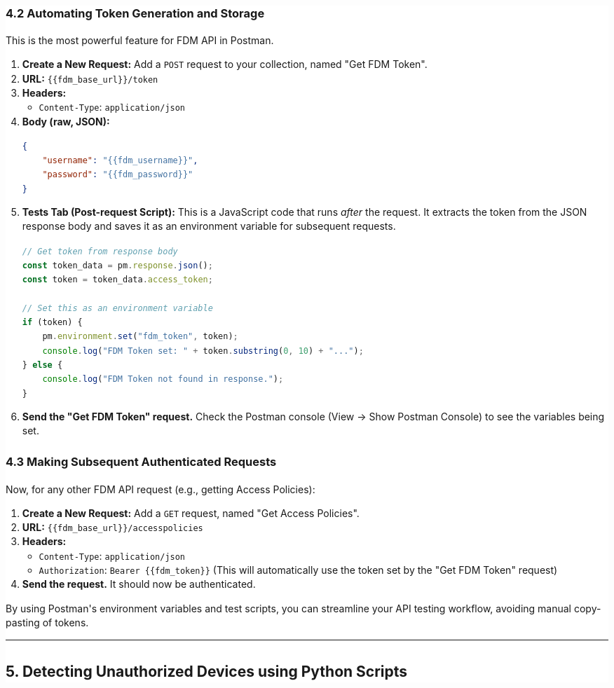 ### 4.2 Automating Token Generation and Storage

This is the most powerful feature for FDM API in Postman.

1.  **Create a New Request:** Add a `POST` request to your collection, named "Get FDM Token".
2.  **URL:** `{{fdm_base_url}}/token`
3.  **Headers:**
    *   `Content-Type`: `application/json`
4.  **Body (raw, JSON):**
    ```json
    {
        "username": "{{fdm_username}}",
        "password": "{{fdm_password}}"
    }
    ```
5.  **Tests Tab (Post-request Script):** This is a JavaScript code that runs *after* the request. It extracts the token from the JSON response body and saves it as an environment variable for subsequent requests.
    ```javascript
    // Get token from response body
    const token_data = pm.response.json();
    const token = token_data.access_token;

    // Set this as an environment variable
    if (token) {
        pm.environment.set("fdm_token", token);
        console.log("FDM Token set: " + token.substring(0, 10) + "...");
    } else {
        console.log("FDM Token not found in response.");
    }
    ```
6.  **Send the "Get FDM Token" request.** Check the Postman console (View -> Show Postman Console) to see the variables being set.

### 4.3 Making Subsequent Authenticated Requests

Now, for any other FDM API request (e.g., getting Access Policies):

1.  **Create a New Request:** Add a `GET` request, named "Get Access Policies".
2.  **URL:** `{{fdm_base_url}}/accesspolicies`
3.  **Headers:**
    *   `Content-Type`: `application/json`
    *   `Authorization`: `Bearer {{fdm_token}}` (This will automatically use the token set by the "Get FDM Token" request)
4.  **Send the request.** It should now be authenticated.

By using Postman's environment variables and test scripts, you can streamline your API testing workflow, avoiding manual copy-pasting of tokens.

---

## 5. Detecting Unauthorized Devices using Python Scripts
